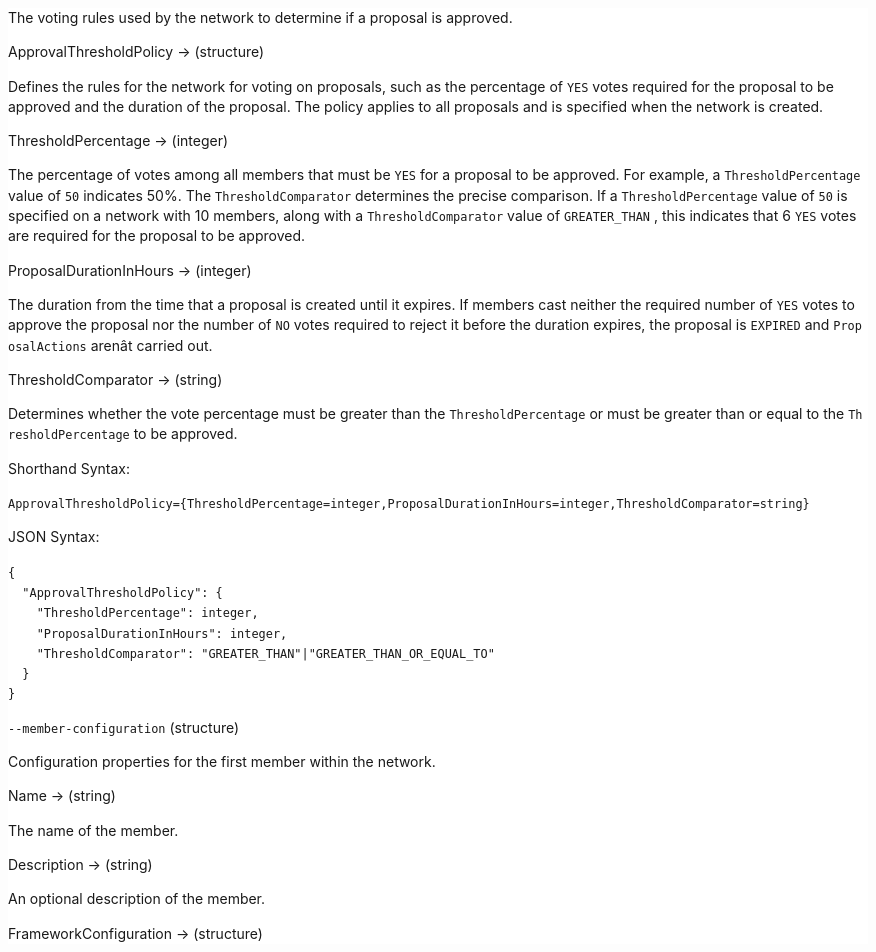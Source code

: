 The voting rules used by the network to determine if a proposal is approved.

ApprovalThresholdPolicy -> (structure)

Defines the rules for the network for voting on proposals, such as the percentage of `YES` votes required for the proposal to be approved and the duration of the proposal. The policy applies to all proposals and is specified when the network is created.

ThresholdPercentage -> (integer)

The percentage of votes among all members that must be `YES` for a proposal to be approved. For example, a `ThresholdPercentage` value of `50` indicates 50%. The `ThresholdComparator` determines the precise comparison. If a `ThresholdPercentage` value of `50` is specified on a network with 10 members, along with a `ThresholdComparator` value of `GREATER_THAN` , this indicates that 6 `YES` votes are required for the proposal to be approved.

ProposalDurationInHours -> (integer)

The duration from the time that a proposal is created until it expires. If members cast neither the required number of `YES` votes to approve the proposal nor the number of `NO` votes required to reject it before the duration expires, the proposal is `EXPIRED` and `ProposalActions` arenât carried out.

ThresholdComparator -> (string)

Determines whether the vote percentage must be greater than the `ThresholdPercentage` or must be greater than or equal to the `ThresholdPercentage` to be approved.

Shorthand Syntax:

```
ApprovalThresholdPolicy={ThresholdPercentage=integer,ProposalDurationInHours=integer,ThresholdComparator=string}
```

JSON Syntax:

```
{
  "ApprovalThresholdPolicy": {
    "ThresholdPercentage": integer,
    "ProposalDurationInHours": integer,
    "ThresholdComparator": "GREATER_THAN"|"GREATER_THAN_OR_EQUAL_TO"
  }
}
```

`--member-configuration` (structure)

Configuration properties for the first member within the network.

Name -> (string)

The name of the member.

Description -> (string)

An optional description of the member.

FrameworkConfiguration -> (structure)
